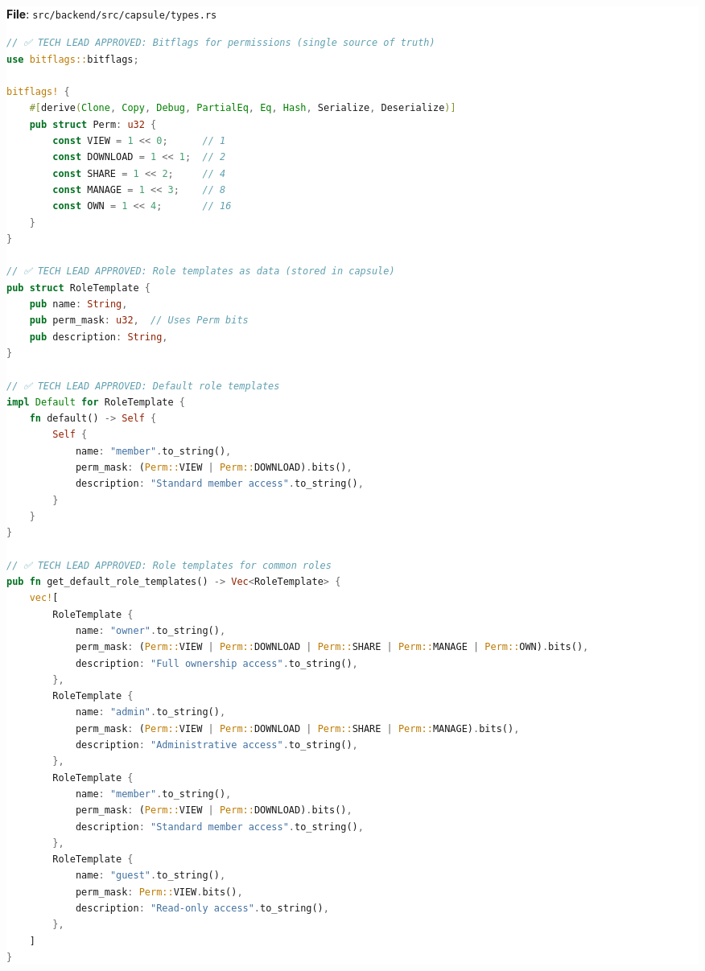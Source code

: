**File**: `src/backend/src/capsule/types.rs`

```rust
// ✅ TECH LEAD APPROVED: Bitflags for permissions (single source of truth)
use bitflags::bitflags;

bitflags! {
    #[derive(Clone, Copy, Debug, PartialEq, Eq, Hash, Serialize, Deserialize)]
    pub struct Perm: u32 {
        const VIEW = 1 << 0;      // 1
        const DOWNLOAD = 1 << 1;  // 2
        const SHARE = 1 << 2;     // 4
        const MANAGE = 1 << 3;    // 8
        const OWN = 1 << 4;       // 16
    }
}

// ✅ TECH LEAD APPROVED: Role templates as data (stored in capsule)
pub struct RoleTemplate {
    pub name: String,
    pub perm_mask: u32,  // Uses Perm bits
    pub description: String,
}

// ✅ TECH LEAD APPROVED: Default role templates
impl Default for RoleTemplate {
    fn default() -> Self {
        Self {
            name: "member".to_string(),
            perm_mask: (Perm::VIEW | Perm::DOWNLOAD).bits(),
            description: "Standard member access".to_string(),
        }
    }
}

// ✅ TECH LEAD APPROVED: Role templates for common roles
pub fn get_default_role_templates() -> Vec<RoleTemplate> {
    vec![
        RoleTemplate {
            name: "owner".to_string(),
            perm_mask: (Perm::VIEW | Perm::DOWNLOAD | Perm::SHARE | Perm::MANAGE | Perm::OWN).bits(),
            description: "Full ownership access".to_string(),
        },
        RoleTemplate {
            name: "admin".to_string(),
            perm_mask: (Perm::VIEW | Perm::DOWNLOAD | Perm::SHARE | Perm::MANAGE).bits(),
            description: "Administrative access".to_string(),
        },
        RoleTemplate {
            name: "member".to_string(),
            perm_mask: (Perm::VIEW | Perm::DOWNLOAD).bits(),
            description: "Standard member access".to_string(),
        },
        RoleTemplate {
            name: "guest".to_string(),
            perm_mask: Perm::VIEW.bits(),
            description: "Read-only access".to_string(),
        },
    ]
}
```
